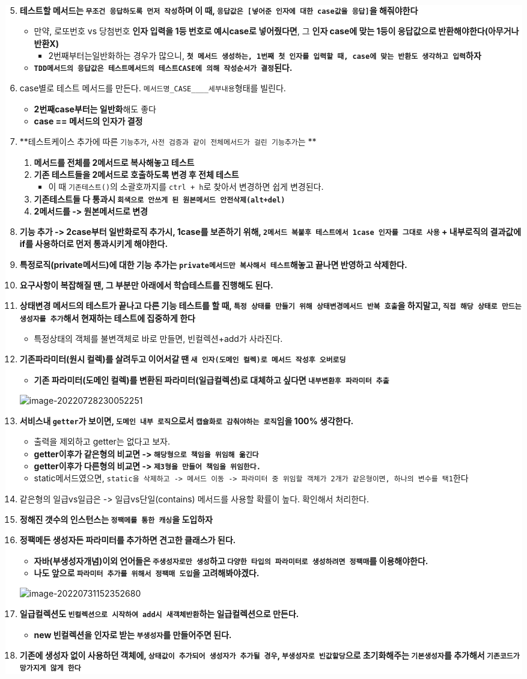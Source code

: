 5. **테스트할 메서드는 `무조건 응답하도록 먼저 작성`하며 이 때, `응답값은 [넣어준 인자에 대한 case값을 응답]`을 해줘야한다**

   - 만약, 로또번호 vs 당첨번호 **인자 입력을 1등 번호로  예시case로 넣어줬다면**, 그 **인자 case에 맞는 1등이 응답값으로 반환해야한다(아무거나 반환X)** 
     - 2번째부터는일반화하는 경우가 많으니, **`첫 메서드 생성하는, 1번째 첫 인자를 입력할 때, case에 맞는 반환도 생각하고 입력`하자**
   - **`TDD메서드의 응답값은 테스트메서드의 테스트CASE에 의해 작성순서가 결정`된다.**

6. case별로 테스트 메서드를 만든다. `메서드명_CASE____세부내용`형태를 빌린다.

   - **2번째case부터는 일반화**해도 좋다
   - **case == 메서드의 인자가 결정**

7. **테스트케이스 추가에 따른 `기능추가`, `사전 검증과 같이 전체메서드가 걸린 기능추가`는 **

   1. **메서드를 전체를 2메서드로 복사해놓고 테스트**
   2. **기존 테스트들을 2메서드로 호출하도록 변경 후 전체 테스트**
      - 이 때 `기존테스트()`의 소괄호까지를 `ctrl + h`로 찾아서 변경하면 쉽게 변경된다.
   3. **기존테스트들 다 통과시 `회색으로 안쓰게 된 원본메서드 안전삭제(alt+del)`**
   4. **2메서드를 -> 원본메서드로 변경**

8. **기능 추가 -> 2case부터 일반화로직 추가시, 1case를 보존하기 위해,  `2메서드 복붙후 테스트에서 1case 인자를 그대로 사용` + 내부로직의 결과값에 if를 사용하더로 먼저 통과시키게 해야한다.**

9. **특정로직(private메서드)에 대한 기능 추가는 `private메서드만 복사해서 테스트`해놓고 끝나면 반영하고 삭제한다.**

10. **요구사항이 복잡해질 땐,  그 부분만 아래에서 학습테스트를 진행해도 된다.**

11. **상태변경 메서드의 테스트가 끝나고 다른 기능 테스트를 할 때, `특정 상태를 만들기 위해 상태변경메서드 반복 호출`을 하지말고, `직접 해당 상태로 만드는 생성자를 추가`해서 현재하는 테스트에 집중하게 한다**

    - 특정상태의 객체를 불변객체로 바로 만들면, 빈컬렉션+add가 사라진다.

12. **기존파라미터(원시 컬렉)를 살려두고 이어서갈 땐 `새 인자(도메인 컬렉)로 메서드 작성후 오버로딩`**

    - **기존 파라미터(도메인 컬렉)를 변환된 파라미터(일급컬렉션)로 대체하고 싶다면 `내부변환후 파라미터 추출`**

    ![image-20220728230052251](https://raw.githubusercontent.com/is3js/screenshots/main/image-20220728230052251.png)

13. **서비스내 `getter`가 보이면, `도메인 내부 로직`으로서 `캡슐화로 감춰야하는 로직`임을 100% 생각한다.**

    - 출력을 제외하고 getter는 없다고 보자.
    - **getter이후가 같은형의 비교면 -> `해당형으로 책임을 위임해 옮긴다`**
    - **getter이후가 다른형의 비교면 -> `제3형을 만들어 책임을 위임한다.`**
    - static메서드였으면, `static을 삭제하고 -> 메서드 이동 -> 파라미터 중 위임할 객체가 2개가 같은형이면, 하나의 변수를 택1`한다

14. 같은형의 일급vs일급은  -> 일급vs단일(contains) 메서드를 사용할 확률이 높다. 확인해서 처리한다.

15. **정해진 갯수의 인스턴스는 `정팩메를 통한 캐싱`을 도입하자**

16. **정팩메든 생성자든 파라미터를 추가하면 견고한 클래스가 된다.**

    - **자바(부생성자개념)이외 언어들은 `주생성자로만 생성`하고 `다양한 타입의 파라미터로 생성하려면 정팩매`를 이용해야한다.**
    - **나도 앞으로 `파라미터 추가를 위해서 정팩매 도입`을 고려해봐야겠다.**

    ![image-20220731152352680](https://raw.githubusercontent.com/is3js/screenshots/main/image-20220731152352680.png)

17. **일급컬렉션도 `빈컬렉션으로 시작하여 add시 새객체반환`하는 일급컬렉션으로 만든다.**

    - **new 빈컬렉션을 인자로 받는 `부생성자`를 만들어주면 된다.**

18. **기존에 생성자 없이 사용하던 객체에, `상태값이 추가되어 생성자가 추가될 경우`, `부생성자로 빈값할당`으로 초기화해주는 `기본생성자`를 추가해서 `기존코드가 망가지게 않게 한다`**
